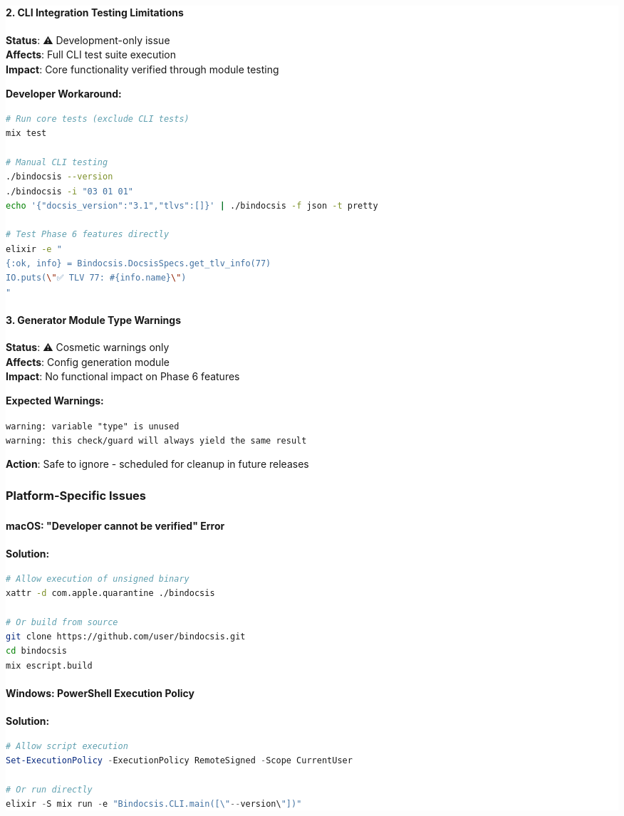 #### 2. CLI Integration Testing Limitations

**Status**: ⚠️ Development-only issue  
**Affects**: Full CLI test suite execution  
**Impact**: Core functionality verified through module testing

**Developer Workaround:**
```bash
# Run core tests (exclude CLI tests)
mix test

# Manual CLI testing
./bindocsis --version
./bindocsis -i "03 01 01" 
echo '{"docsis_version":"3.1","tlvs":[]}' | ./bindocsis -f json -t pretty

# Test Phase 6 features directly
elixir -e "
{:ok, info} = Bindocsis.DocsisSpecs.get_tlv_info(77)
IO.puts(\"✅ TLV 77: #{info.name}\")
"
```

#### 3. Generator Module Type Warnings

**Status**: ⚠️ Cosmetic warnings only  
**Affects**: Config generation module  
**Impact**: No functional impact on Phase 6 features

**Expected Warnings:**
```
warning: variable "type" is unused
warning: this check/guard will always yield the same result
```

**Action**: Safe to ignore - scheduled for cleanup in future releases

### Platform-Specific Issues

#### macOS: "Developer cannot be verified" Error

**Solution:**
```bash
# Allow execution of unsigned binary
xattr -d com.apple.quarantine ./bindocsis

# Or build from source
git clone https://github.com/user/bindocsis.git
cd bindocsis
mix escript.build
```

#### Windows: PowerShell Execution Policy

**Solution:**
```powershell
# Allow script execution
Set-ExecutionPolicy -ExecutionPolicy RemoteSigned -Scope CurrentUser

# Or run directly
elixir -S mix run -e "Bindocsis.CLI.main([\"--version\"])"
```
